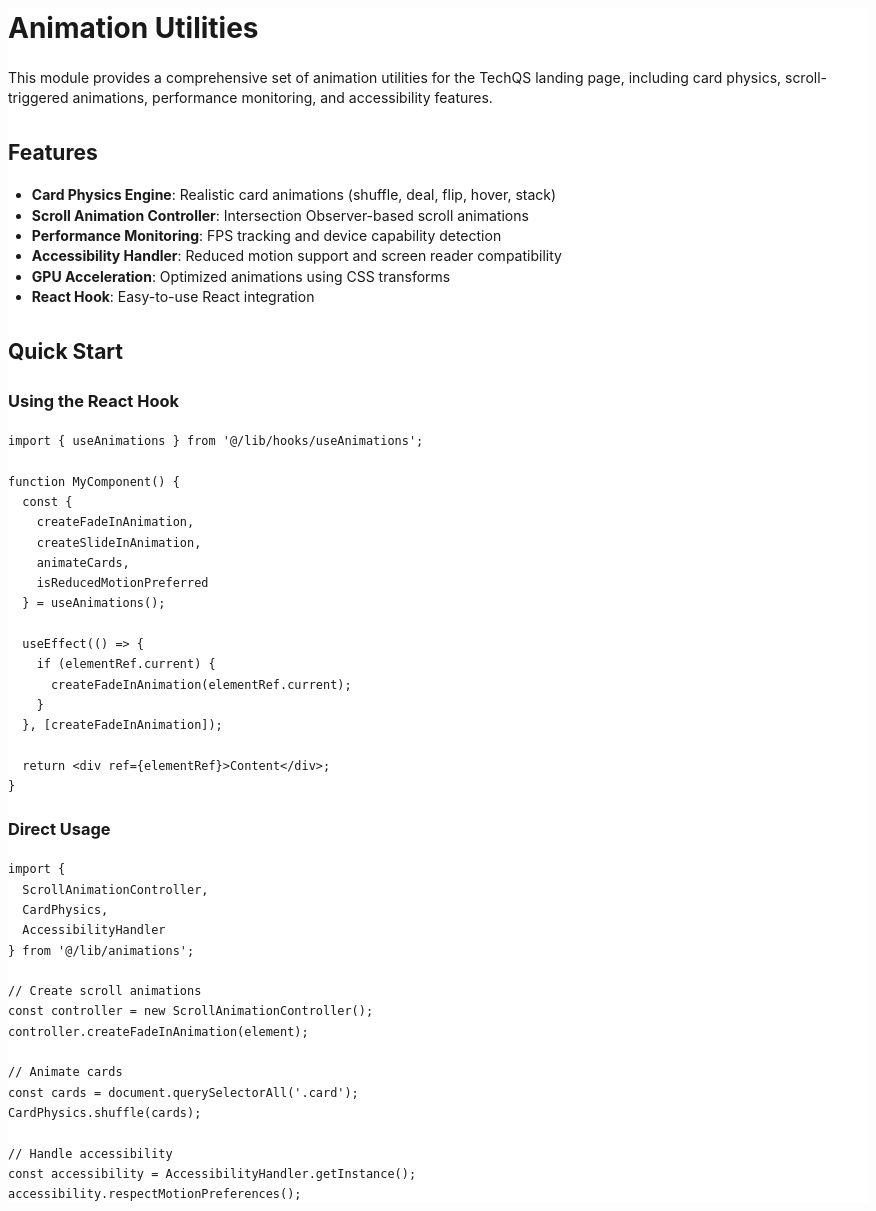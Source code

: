 # Animation Utilities

This module provides a comprehensive set of animation utilities for the TechQS landing page, including card physics, scroll-triggered animations, performance monitoring, and accessibility features.

## Features

- **Card Physics Engine**: Realistic card animations (shuffle, deal, flip, hover, stack)
- **Scroll Animation Controller**: Intersection Observer-based scroll animations
- **Performance Monitoring**: FPS tracking and device capability detection
- **Accessibility Handler**: Reduced motion support and screen reader compatibility
- **GPU Acceleration**: Optimized animations using CSS transforms
- **React Hook**: Easy-to-use React integration

## Quick Start

### Using the React Hook

```tsx
import { useAnimations } from '@/lib/hooks/useAnimations';

function MyComponent() {
  const {
    createFadeInAnimation,
    createSlideInAnimation,
    animateCards,
    isReducedMotionPreferred
  } = useAnimations();

  useEffect(() => {
    if (elementRef.current) {
      createFadeInAnimation(elementRef.current);
    }
  }, [createFadeInAnimation]);

  return <div ref={elementRef}>Content</div>;
}
```

### Direct Usage

```tsx
import { 
  ScrollAnimationController, 
  CardPhysics, 
  AccessibilityHandler 
} from '@/lib/animations';

// Create scroll animations
const controller = new ScrollAnimationController();
controller.createFadeInAnimation(element);

// Animate cards
const cards = document.querySelectorAll('.card');
CardPhysics.shuffle(cards);

// Handle accessibility
const accessibility = AccessibilityHandler.getInstance();
accessibility.respectMotionPreferences();
```
